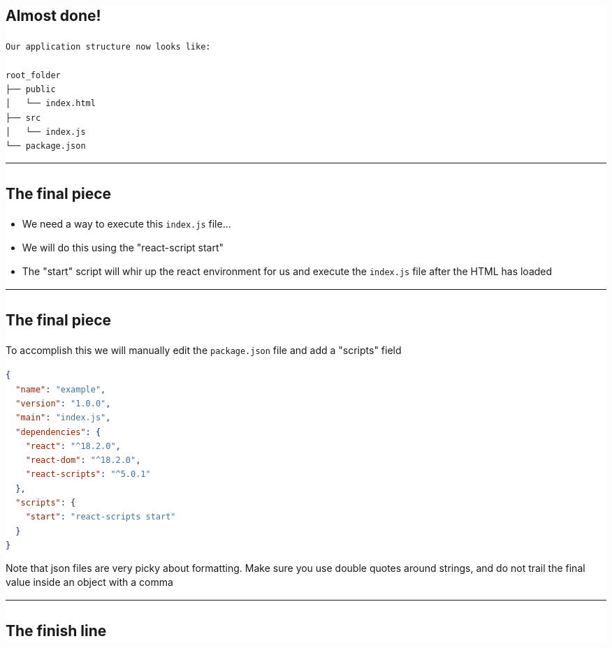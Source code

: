 
## Almost done!

```text
Our application structure now looks like:

root_folder
├── public
│   └── index.html
├── src
│   └── index.js
└── package.json
```

---

## The final piece

- We need a way to execute this `index.js` file...

- We will do this using the "react-script start"

- The "start" script will whir up the react environment for us and execute the `index.js` file after the HTML has loaded

---

## The final piece

To accomplish this we will manually edit the `package.json` file and add a "scripts" field

```json
{
  "name": "example",
  "version": "1.0.0",
  "main": "index.js",
  "dependencies": {
    "react": "^18.2.0",
    "react-dom": "^18.2.0",
    "react-scripts": "^5.0.1"
  },
  "scripts": {
    "start": "react-scripts start"
  }
}
```

Note that json files are very picky about formatting.  Make sure you use double quotes around strings, and do not trail the final value inside an object with a comma

---

## The finish line
